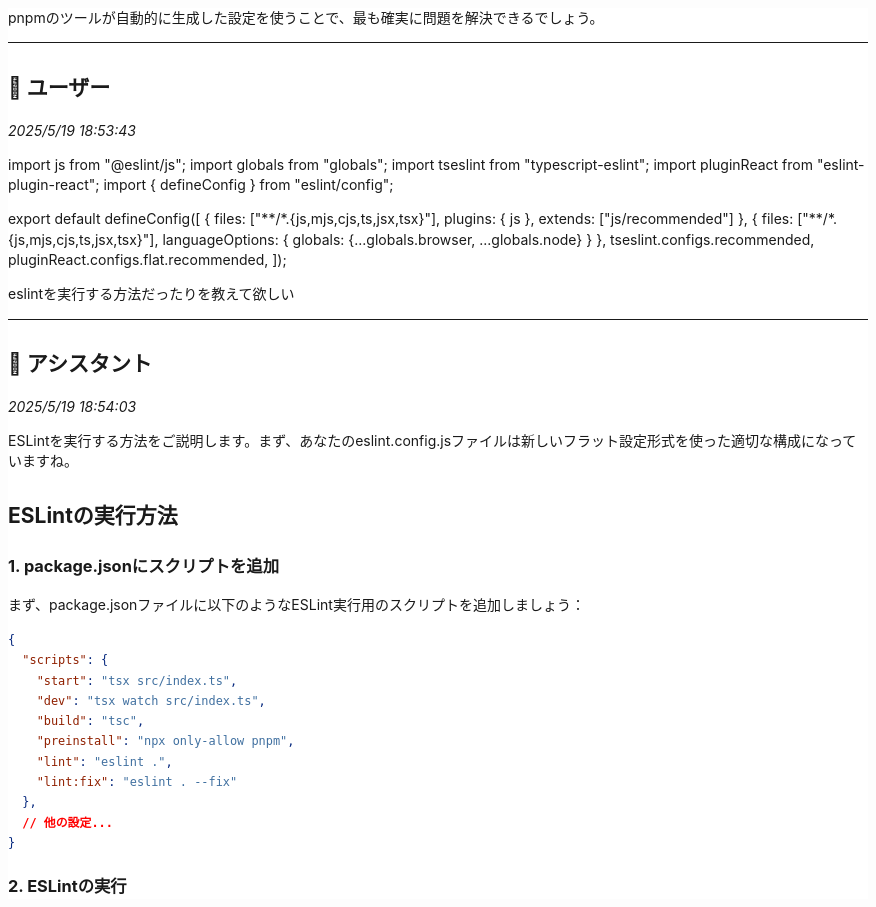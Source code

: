 pnpmのツールが自動的に生成した設定を使うことで、最も確実に問題を解決できるでしょう。

---

## 👤 ユーザー
*2025/5/19 18:53:43*

import js from "@eslint/js";
import globals from "globals";
import tseslint from "typescript-eslint";
import pluginReact from "eslint-plugin-react";
import { defineConfig } from "eslint/config";


export default defineConfig(\[
  { files: \["\*\*/\*.{js,mjs,cjs,ts,jsx,tsx}"\], plugins: { js }, extends: \["js/recommended"\] },
  { files: \["\*\*/\*.{js,mjs,cjs,ts,jsx,tsx}"\], languageOptions: { globals: {...globals.browser, ...globals.node} } },
  tseslint.configs.recommended,
  pluginReact.configs.flat.recommended,
\]);


eslintを実行する方法だったりを教えて欲しい

---

## 🤖 アシスタント
*2025/5/19 18:54:03*

ESLintを実行する方法をご説明します。まず、あなたのeslint.config.jsファイルは新しいフラット設定形式を使った適切な構成になっていますね。

## ESLintの実行方法

### 1. package.jsonにスクリプトを追加

まず、package.jsonファイルに以下のようなESLint実行用のスクリプトを追加しましょう：

```json
{
  "scripts": {
    "start": "tsx src/index.ts",
    "dev": "tsx watch src/index.ts",
    "build": "tsc",
    "preinstall": "npx only-allow pnpm",
    "lint": "eslint .",
    "lint:fix": "eslint . --fix"
  },
  // 他の設定...
}
```

### 2. ESLintの実行
